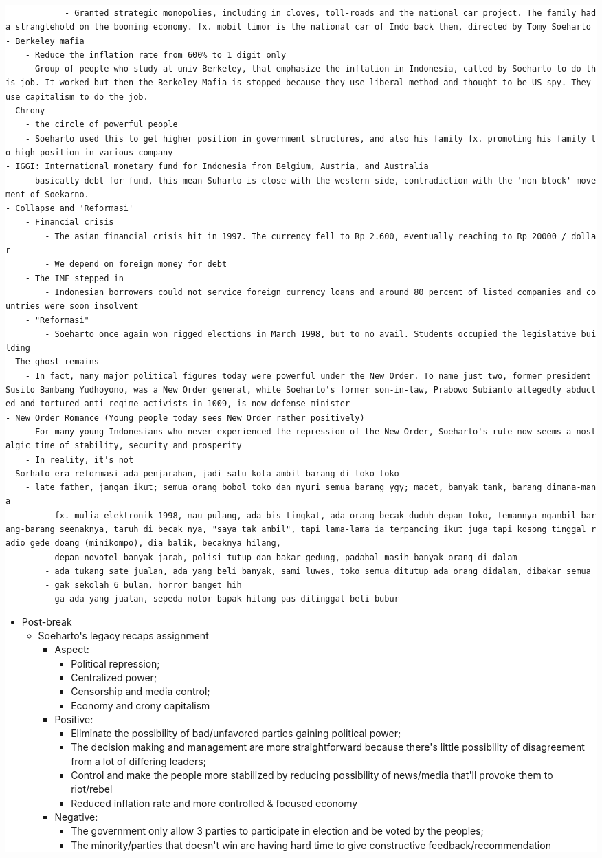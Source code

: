 				- Granted strategic monopolies, including in cloves, toll-roads and the national car project. The family had a stranglehold on the booming economy. fx. mobil timor is the national car of Indo back then, directed by Tomy Soeharto
	- Berkeley mafia
		- Reduce the inflation rate from 600% to 1 digit only
		- Group of people who study at univ Berkeley, that emphasize the inflation in Indonesia, called by Soeharto to do this job. It worked but then the Berkeley Mafia is stopped because they use liberal method and thought to be US spy. They use capitalism to do the job. 
	- Chrony 
		- the circle of powerful people
		- Soeharto used this to get higher position in government structures, and also his family fx. promoting his family to high position in various company
	- IGGI: International monetary fund for Indonesia from Belgium, Austria, and Australia
		- basically debt for fund, this mean Suharto is close with the western side, contradiction with the 'non-block' movement of Soekarno.
	- Collapse and 'Reformasi'
		- Financial crisis
			- The asian financial crisis hit in 1997. The currency fell to Rp 2.600, eventually reaching to Rp 20000 / dollar
			- We depend on foreign money for debt
		- The IMF stepped in
			- Indonesian borrowers could not service foreign currency loans and around 80 percent of listed companies and countries were soon insolvent
		- "Reformasi"
			- Soeharto once again won rigged elections in March 1998, but to no avail. Students occupied the legislative building
	- The ghost remains
		- In fact, many major political figures today were powerful under the New Order. To name just two, former president Susilo Bambang Yudhoyono, was a New Order general, while Soeharto's former son-in-law, Prabowo Subianto allegedly abducted and tortured anti-regime activists in 1009, is now defense minister
	- New Order Romance (Young people today sees New Order rather positively)
		- For many young Indonesians who never experienced the repression of the New Order, Soeharto's rule now seems a nostalgic time of stability, security and prosperity
		- In reality, it's not
	- Sorhato era reformasi ada penjarahan, jadi satu kota ambil barang di toko-toko
		- late father, jangan ikut; semua orang bobol toko dan nyuri semua barang ygy; macet, banyak tank, barang dimana-mana
			- fx. mulia elektronik 1998, mau pulang, ada bis tingkat, ada orang becak duduh depan toko, temannya ngambil barang-barang seenaknya, taruh di becak nya, "saya tak ambil", tapi lama-lama ia terpancing ikut juga tapi kosong tinggal radio gede doang (minikompo), dia balik, becaknya hilang, 
			- depan novotel banyak jarah, polisi tutup dan bakar gedung, padahal masih banyak orang di dalam
			- ada tukang sate jualan, ada yang beli banyak, sami luwes, toko semua ditutup ada orang didalam, dibakar semua
			- gak sekolah 6 bulan, horror banget hih
			- ga ada yang jualan, sepeda motor bapak hilang pas ditinggal beli bubur
- Post-break
	- Soeharto's legacy recaps assignment
		- Aspect: 
			- Political repression; 
			- Centralized power; 
			- Censorship and media control; 
			- Economy and crony capitalism
		- Positive: 
			- Eliminate the possibility of bad/unfavored parties gaining political power;
			- The decision making and management are more straightforward because there's little possibility of disagreement from a lot of differing leaders;
			- Control and make the people more stabilized by reducing possibility of news/media that'll provoke them to riot/rebel
			- Reduced inflation rate and more controlled & focused economy
		- Negative: 
			- The government only allow 3 parties to participate in election and be voted by the peoples;
			- The minority/parties that doesn't win are having hard time to give constructive feedback/recommendation